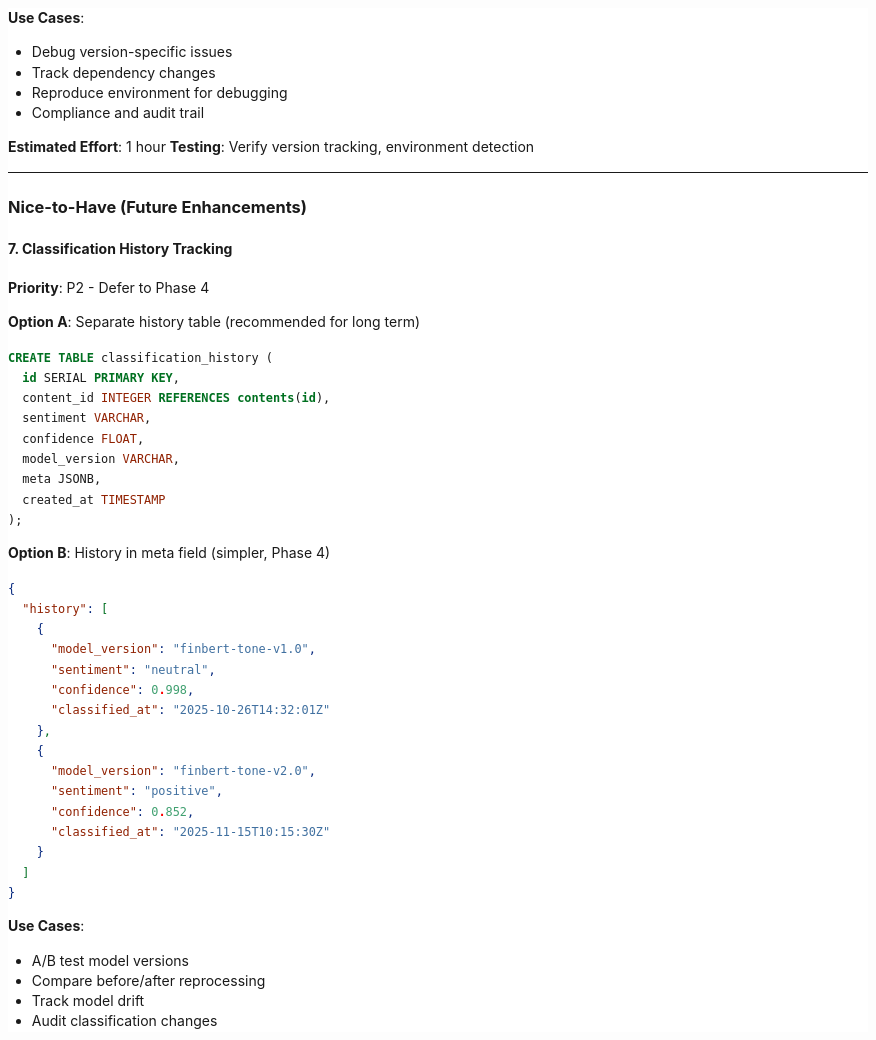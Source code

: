 **Use Cases**:
- Debug version-specific issues
- Track dependency changes
- Reproduce environment for debugging
- Compliance and audit trail

**Estimated Effort**: 1 hour
**Testing**: Verify version tracking, environment detection

---

### Nice-to-Have (Future Enhancements)

#### 7. Classification History Tracking
**Priority**: P2 - Defer to Phase 4

**Option A**: Separate history table (recommended for long term)
```sql
CREATE TABLE classification_history (
  id SERIAL PRIMARY KEY,
  content_id INTEGER REFERENCES contents(id),
  sentiment VARCHAR,
  confidence FLOAT,
  model_version VARCHAR,
  meta JSONB,
  created_at TIMESTAMP
);
```

**Option B**: History in meta field (simpler, Phase 4)
```json
{
  "history": [
    {
      "model_version": "finbert-tone-v1.0",
      "sentiment": "neutral",
      "confidence": 0.998,
      "classified_at": "2025-10-26T14:32:01Z"
    },
    {
      "model_version": "finbert-tone-v2.0",
      "sentiment": "positive",
      "confidence": 0.852,
      "classified_at": "2025-11-15T10:15:30Z"
    }
  ]
}
```

**Use Cases**:
- A/B test model versions
- Compare before/after reprocessing
- Track model drift
- Audit classification changes
